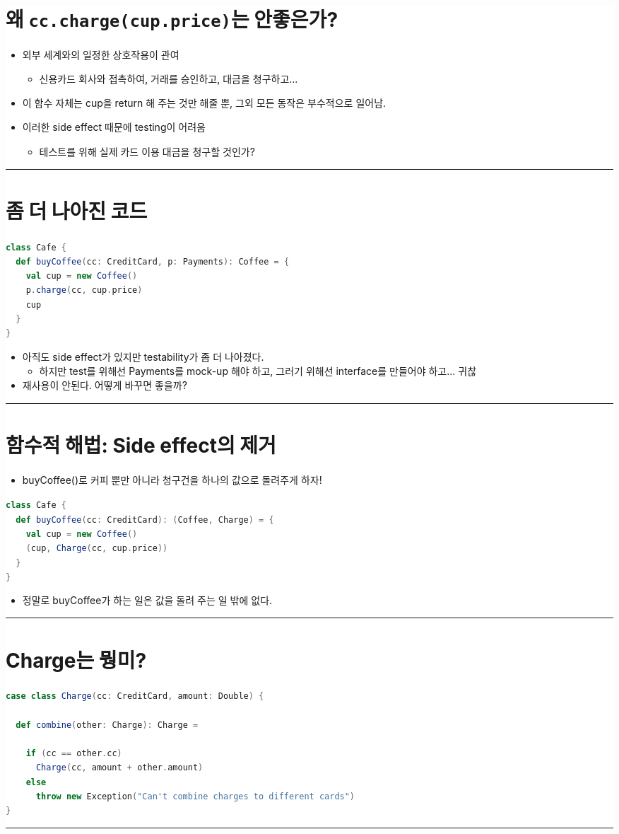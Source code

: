 
# 왜 `cc.charge(cup.price)`는 안좋은가?

* 외부 세계와의 일정한 상호작용이 관여
	* 신용카드 회사와 접촉하여, 거래를 승인하고, 대금을 청구하고...
* 이 함수 자체는 cup을 return 해 주는 것만 해줄 뿐, 그외 모든 동작은 부수적으로 일어남.

* 이러한 side effect 때문에 testing이 어려움
	* 테스트를 위해 실제 카드 이용 대금을 청구할 것인가?

---

# 좀 더 나아진 코드

```scala
class Cafe {
  def buyCoffee(cc: CreditCard, p: Payments): Coffee = {
    val cup = new Coffee()
    p.charge(cc, cup.price)
    cup
  }
}
```

* 아직도 side effect가 있지만 testability가 좀 더 나아졌다.
	* 하지만 test를 위해선 Payments를 mock-up 해야 하고, 그러기 위해선 interface를 만들어야 하고... 귀찮
* 재사용이 안된다. 어떻게 바꾸면 좋을까?

---

# 함수적 해법: Side effect의 제거

* buyCoffee()로 커피 뿐만 아니라 청구건을 하나의 값으로 돌려주게 하자!
```scala
class Cafe {
  def buyCoffee(cc: CreditCard): (Coffee, Charge) = {
    val cup = new Coffee()
    (cup, Charge(cc, cup.price))
  }
}
```
* 정말로 buyCoffee가 하는 일은 값을 돌려 주는 일 밖에 없다.

---

# Charge는 뭥미?

```scala
case class Charge(cc: CreditCard, amount: Double) {

  def combine(other: Charge): Charge =

    if (cc == other.cc)
      Charge(cc, amount + other.amount)
    else
      throw new Exception("Can't combine charges to different cards")
}
```

---